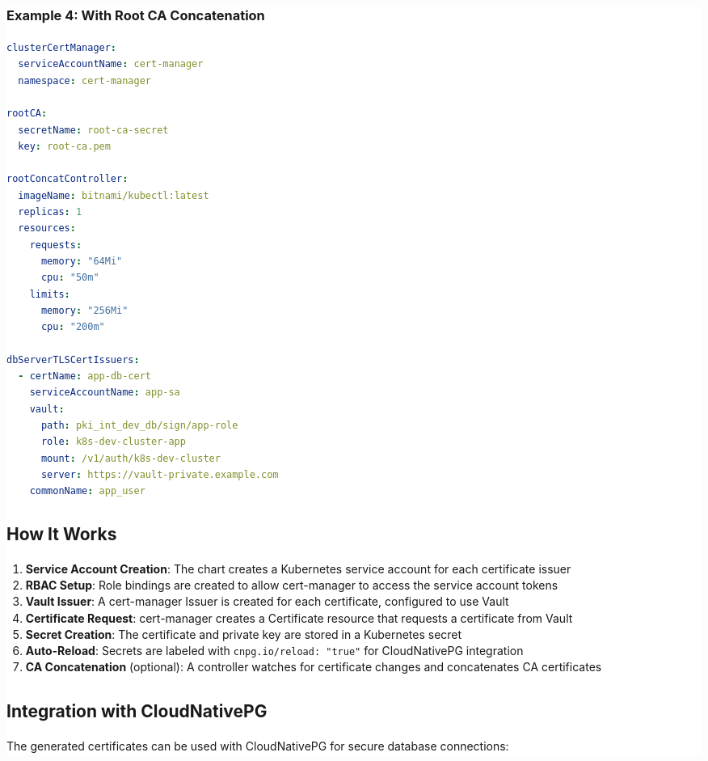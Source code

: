 ### Example 4: With Root CA Concatenation

```yaml
clusterCertManager:
  serviceAccountName: cert-manager
  namespace: cert-manager

rootCA:
  secretName: root-ca-secret
  key: root-ca.pem

rootConcatController:
  imageName: bitnami/kubectl:latest
  replicas: 1
  resources:
    requests:
      memory: "64Mi"
      cpu: "50m"
    limits:
      memory: "256Mi"
      cpu: "200m"

dbServerTLSCertIssuers:
  - certName: app-db-cert
    serviceAccountName: app-sa
    vault:
      path: pki_int_dev_db/sign/app-role
      role: k8s-dev-cluster-app
      mount: /v1/auth/k8s-dev-cluster
      server: https://vault-private.example.com
    commonName: app_user
```

## How It Works

1. **Service Account Creation**: The chart creates a Kubernetes service account for each certificate issuer
2. **RBAC Setup**: Role bindings are created to allow cert-manager to access the service account tokens
3. **Vault Issuer**: A cert-manager Issuer is created for each certificate, configured to use Vault
4. **Certificate Request**: cert-manager creates a Certificate resource that requests a certificate from Vault
5. **Secret Creation**: The certificate and private key are stored in a Kubernetes secret
6. **Auto-Reload**: Secrets are labeled with `cnpg.io/reload: "true"` for CloudNativePG integration
7. **CA Concatenation** (optional): A controller watches for certificate changes and concatenates CA certificates

## Integration with CloudNativePG

The generated certificates can be used with CloudNativePG for secure database connections:
